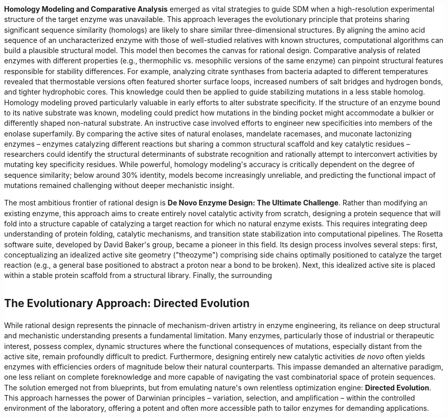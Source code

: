 **Homology Modeling and Comparative Analysis** emerged as vital strategies to guide SDM when a high-resolution experimental structure of the target enzyme was unavailable. This approach leverages the evolutionary principle that proteins sharing significant sequence similarity (homologs) are likely to share similar three-dimensional structures. By aligning the amino acid sequence of an uncharacterized enzyme with those of well-studied relatives with known structures, computational algorithms can build a plausible structural model. This model then becomes the canvas for rational design. Comparative analysis of related enzymes with different properties (e.g., thermophilic vs. mesophilic versions of the same enzyme) can pinpoint structural features responsible for stability differences. For example, analyzing citrate synthases from bacteria adapted to different temperatures revealed that thermostable versions often featured shorter surface loops, increased numbers of salt bridges and hydrogen bonds, and tighter hydrophobic cores. This knowledge could then be applied to guide stabilizing mutations in a less stable homolog. Homology modeling proved particularly valuable in early efforts to alter substrate specificity. If the structure of an enzyme bound to its native substrate was known, modeling could predict how mutations in the binding pocket might accommodate a bulkier or differently shaped non-natural substrate. An instructive case involved efforts to engineer new specificities into members of the enolase superfamily. By comparing the active sites of natural enolases, mandelate racemases, and muconate lactonizing enzymes – enzymes catalyzing different reactions but sharing a common structural scaffold and key catalytic residues – researchers could identify the structural determinants of substrate recognition and rationally attempt to interconvert activities by mutating key specificity residues. While powerful, homology modeling's accuracy is critically dependent on the degree of sequence similarity; below around 30% identity, models become increasingly unreliable, and predicting the functional impact of mutations remained challenging without deeper mechanistic insight.

The most ambitious frontier of rational design is **De Novo Enzyme Design: The Ultimate Challenge**. Rather than modifying an existing enzyme, this approach aims to create entirely novel catalytic activity from scratch, designing a protein sequence that will fold into a structure capable of catalyzing a target reaction for which no natural enzyme exists. This requires integrating deep understanding of protein folding, catalytic mechanisms, and transition state stabilization into computational pipelines. The Rosetta software suite, developed by David Baker's group, became a pioneer in this field. Its design process involves several steps: first, conceptualizing an idealized active site geometry ("theozyme") comprising side chains optimally positioned to catalyze the target reaction (e.g., a general base positioned to abstract a proton near a bond to be broken). Next, this idealized active site is placed within a stable protein scaffold from a structural library. Finally, the surrounding

## The Evolutionary Approach: Directed Evolution

While rational design represents the pinnacle of mechanism-driven artistry in enzyme engineering, its reliance on deep structural and mechanistic understanding presents a fundamental limitation. Many enzymes, particularly those of industrial or therapeutic interest, possess complex, dynamic structures where the functional consequences of mutations, especially distant from the active site, remain profoundly difficult to predict. Furthermore, designing entirely new catalytic activities *de novo* often yields enzymes with efficiencies orders of magnitude below their natural counterparts. This impasse demanded an alternative paradigm, one less reliant on complete foreknowledge and more capable of navigating the vast combinatorial space of protein sequences. The solution emerged not from blueprints, but from emulating nature's own relentless optimization engine: **Directed Evolution**. This approach harnesses the power of Darwinian principles – variation, selection, and amplification – within the controlled environment of the laboratory, offering a potent and often more accessible path to tailor enzymes for demanding applications.
